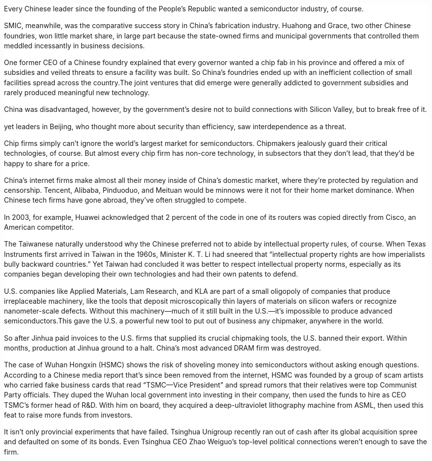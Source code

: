 Every Chinese leader since the founding of the People’s Republic wanted a semiconductor industry, of course.

SMIC, meanwhile, was the comparative success story in China’s fabrication industry. Huahong and Grace, two other Chinese foundries, won little market share, in large part because the state-owned firms and municipal governments that controlled them meddled incessantly in business decisions.

One former CEO of a Chinese foundry explained that every governor wanted a chip fab in his province and offered a mix of subsidies and veiled threats to ensure a facility was built. So China’s foundries ended up with an inefficient collection of small facilities spread across the country.The joint ventures that did emerge were generally addicted to government subsidies and rarely produced meaningful new technology.

China was disadvantaged, however, by the government’s desire not to build connections with Silicon Valley, but to break free of it.

yet leaders in Beijing, who thought more about security than efficiency, saw interdependence as a threat.

Chip firms simply can’t ignore the world’s largest market for semiconductors. Chipmakers jealously guard their critical technologies, of course. But almost every chip firm has non-core technology, in subsectors that they don’t lead, that they’d be happy to share for a price.

China’s internet firms make almost all their money inside of China’s domestic market, where they’re protected by regulation and censorship. Tencent, Alibaba, Pinduoduo, and Meituan would be minnows were it not for their home market dominance. When Chinese tech firms have gone abroad, they’ve often struggled to compete.

In 2003, for example, Huawei acknowledged that 2 percent of the code in one of its routers was copied directly from Cisco, an American competitor.

The Taiwanese naturally understood why the Chinese preferred not to abide by intellectual property rules, of course. When Texas Instruments first arrived in Taiwan in the 1960s, Minister K. T. Li had sneered that “intellectual property rights are how imperialists bully backward countries.” Yet Taiwan had concluded it was better to respect intellectual property norms, especially as its companies began developing their own technologies and had their own patents to defend.

U.S. companies like Applied Materials, Lam Research, and KLA are part of a small oligopoly of companies that produce irreplaceable machinery, like the tools that deposit microscopically thin layers of materials on silicon wafers or recognize nanometer-scale defects. Without this machinery—much of it still built in the U.S.—it’s impossible to produce advanced semiconductors.This gave the U.S. a powerful new tool to put out of business any chipmaker, anywhere in the world.

So after Jinhua paid invoices to the U.S. firms that supplied its crucial chipmaking tools, the U.S. banned their export. Within months, production at Jinhua ground to a halt. China’s most advanced DRAM firm was destroyed.

The case of Wuhan Hongxin (HSMC) shows the risk of shoveling money into semiconductors without asking enough questions. According to a Chinese media report that’s since been removed from the internet, HSMC was founded by a group of scam artists who carried fake business cards that read “TSMC—Vice President” and spread rumors that their relatives were top Communist Party officials. They duped the Wuhan local government into investing in their company, then used the funds to hire as CEO TSMC’s former head of R&D. With him on board, they acquired a deep-ultraviolet lithography machine from ASML, then used this feat to raise more funds from investors.

It isn’t only provincial experiments that have failed. Tsinghua Unigroup recently ran out of cash after its global acquisition spree and defaulted on some of its bonds. Even Tsinghua CEO Zhao Weiguo’s top-level political connections weren’t enough to save the firm.
